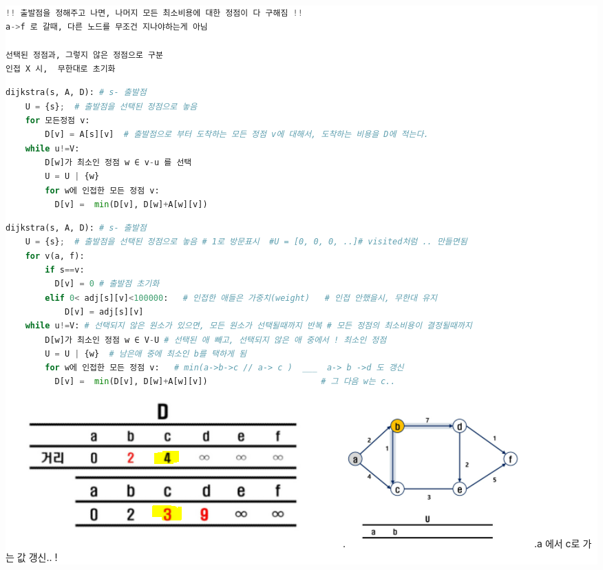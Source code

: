   ```python
  !! 출발점을 정해주고 나면, 나머지 모든 최소비용에 대한 정점이 다 구해짐 !!
  a->f 로 갈때, 다른 노드를 무조건 지나야하는게 아님
  
  선택된 정점과, 그렇지 않은 정점으로 구분
  인접 X 시,  무한대로 초기화
  ```

  ```python
  dijkstra(s, A, D): # s- 출발점
      U = {s};  # 출발점을 선택된 정점으로 놓음
      for 모든정점 v:
          D[v] = A[s][v]  # 출발점으로 부터 도착하는 모든 정점 v에 대해서, 도착하는 비용을 D에 적는다.
      while u!=V:
          D[w]가 최소인 정점 w ∈ v-u 를 선택
          U = U | {w}
          for w에 인접한 모든 정점 v:
          	D[v] =  min(D[v], D[w]+A[w][v])
  ```

  ```python
  dijkstra(s, A, D): # s- 출발점
      U = {s};  # 출발점을 선택된 정점으로 놓음 # 1로 방문표시  #U = [0, 0, 0, ..]# visited처럼 .. 만들면됨 
      for v(a, f):
          if s==v:
          	D[v] = 0 # 출발점 초기화
          elif 0< adj[s][v]<100000:   # 인접한 애들은 가중치(weight)   # 인접 안했을시, 무한대 유지
              D[v] = adj[s][v]
      while u!=V: # 선택되지 않은 원소가 있으면, 모든 원소가 선택될때까지 반복 # 모든 정점의 최소비용이 결정될때까지
          D[w]가 최소인 정점 w ∈ V-U # 선택된 애 빼고, 선택되지 않은 애 중에서 ! 최소인 정점
          U = U | {w}  # 남은애 중에 최소인 b를 택하게 됨
          for w에 인접한 모든 정점 v:   # min(a->b->c // a-> c )  ___  a-> b ->d 도 갱신
          	D[v] =  min(D[v], D[w]+A[w][v])                       # 그 다음 w는 c..
  ```

  ![image-20220403043514603](images/image-20220403043514603.png).![image-20220403044046091](images/image-20220403044046091.png).a 에서 c로 가는 값 갱신.. !
